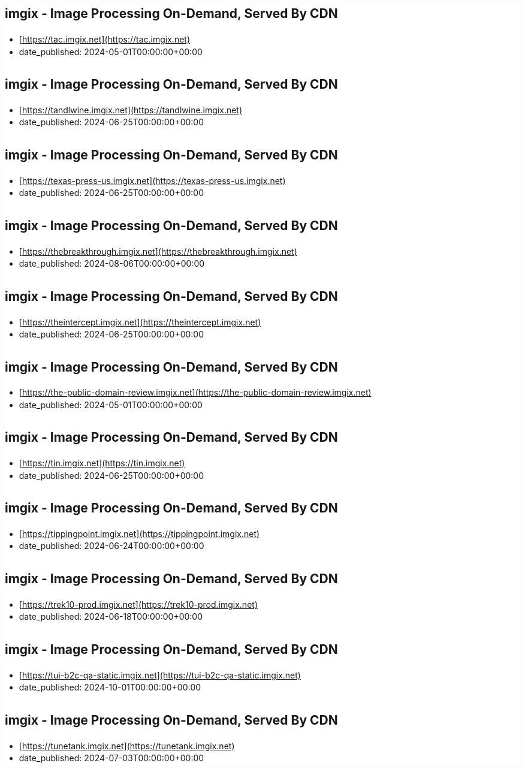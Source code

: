  ## imgix - Image Processing On-Demand, Served By CDN
 - [https://tac.imgix.net](https://tac.imgix.net)
 - date_published: 2024-05-01T00:00:00+00:00

 ## imgix - Image Processing On-Demand, Served By CDN
 - [https://tandlwine.imgix.net](https://tandlwine.imgix.net)
 - date_published: 2024-06-25T00:00:00+00:00

 ## imgix - Image Processing On-Demand, Served By CDN
 - [https://texas-press-us.imgix.net](https://texas-press-us.imgix.net)
 - date_published: 2024-06-25T00:00:00+00:00

 ## imgix - Image Processing On-Demand, Served By CDN
 - [https://thebreakthrough.imgix.net](https://thebreakthrough.imgix.net)
 - date_published: 2024-08-06T00:00:00+00:00

 ## imgix - Image Processing On-Demand, Served By CDN
 - [https://theintercept.imgix.net](https://theintercept.imgix.net)
 - date_published: 2024-06-25T00:00:00+00:00

 ## imgix - Image Processing On-Demand, Served By CDN
 - [https://the-public-domain-review.imgix.net](https://the-public-domain-review.imgix.net)
 - date_published: 2024-05-01T00:00:00+00:00

 ## imgix - Image Processing On-Demand, Served By CDN
 - [https://tin.imgix.net](https://tin.imgix.net)
 - date_published: 2024-06-25T00:00:00+00:00

 ## imgix - Image Processing On-Demand, Served By CDN
 - [https://tippingpoint.imgix.net](https://tippingpoint.imgix.net)
 - date_published: 2024-06-24T00:00:00+00:00

 ## imgix - Image Processing On-Demand, Served By CDN
 - [https://trek10-prod.imgix.net](https://trek10-prod.imgix.net)
 - date_published: 2024-06-18T00:00:00+00:00

 ## imgix - Image Processing On-Demand, Served By CDN
 - [https://tui-b2c-qa-static.imgix.net](https://tui-b2c-qa-static.imgix.net)
 - date_published: 2024-10-01T00:00:00+00:00

 ## imgix - Image Processing On-Demand, Served By CDN
 - [https://tunetank.imgix.net](https://tunetank.imgix.net)
 - date_published: 2024-07-03T00:00:00+00:00
